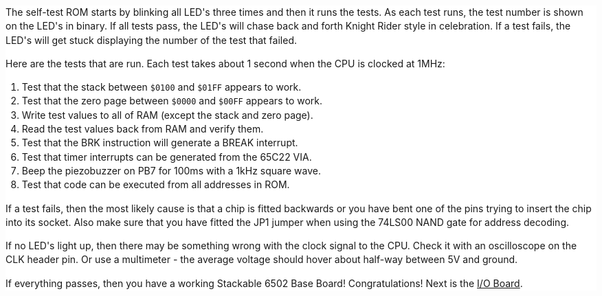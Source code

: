 The self-test ROM starts by blinking all LED's three times and then it
runs the tests.  As each test runs, the test number is shown on the LED's
in binary.  If all tests pass, the LED's will chase back and forth
Knight Rider style in celebration.  If a test fails, the LED's will get
stuck displaying the number of the test that failed.

Here are the tests that are run.  Each test takes about 1 second when
the CPU is clocked at 1MHz:

1. Test that the stack between `$0100` and `$01FF` appears to work.
2. Test that the zero page between `$0000` and `$00FF` appears to work.
3. Write test values to all of RAM (except the stack and zero page).
4. Read the test values back from RAM and verify them.
5. Test that the BRK instruction will generate a BREAK interrupt.
6. Test that timer interrupts can be generated from the 65C22 VIA.
7. Beep the piezobuzzer on PB7 for 100ms with a 1kHz square wave.
8. Test that code can be executed from all addresses in ROM.

If a test fails, then the most likely cause is that a chip is fitted
backwards or you have bent one of the pins trying to insert the chip
into its socket.  Also make sure that you have fitted the JP1 jumper
when using the 74LS00 NAND gate for address decoding.

If no LED's light up, then there may be something wrong with the clock
signal to the CPU.  Check it with an oscilloscope on the CLK header pin.
Or use a multimeter - the average voltage should hover about half-way
between 5V and ground.

If everything passes, then you have a working Stackable 6502 Base Board!
Congratulations!  Next is the [I/O Board](Build-Io-Board.md).
